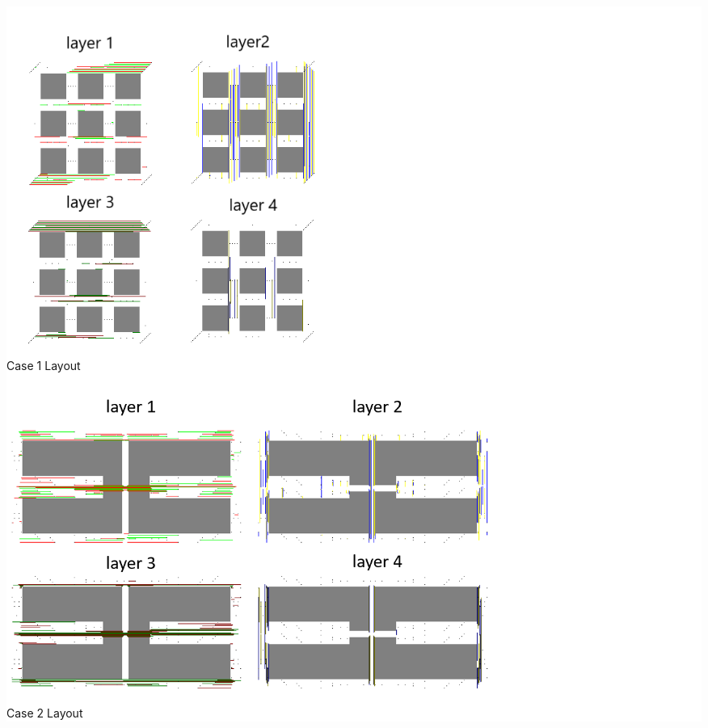 <img src="./case1_layout.png" width="50%">
<br/> Case 1 Layout <br/><br/>                              
<img src="./case2_layout.png" width="70%"> 
<br/> Case 2 Layout <br/>  
